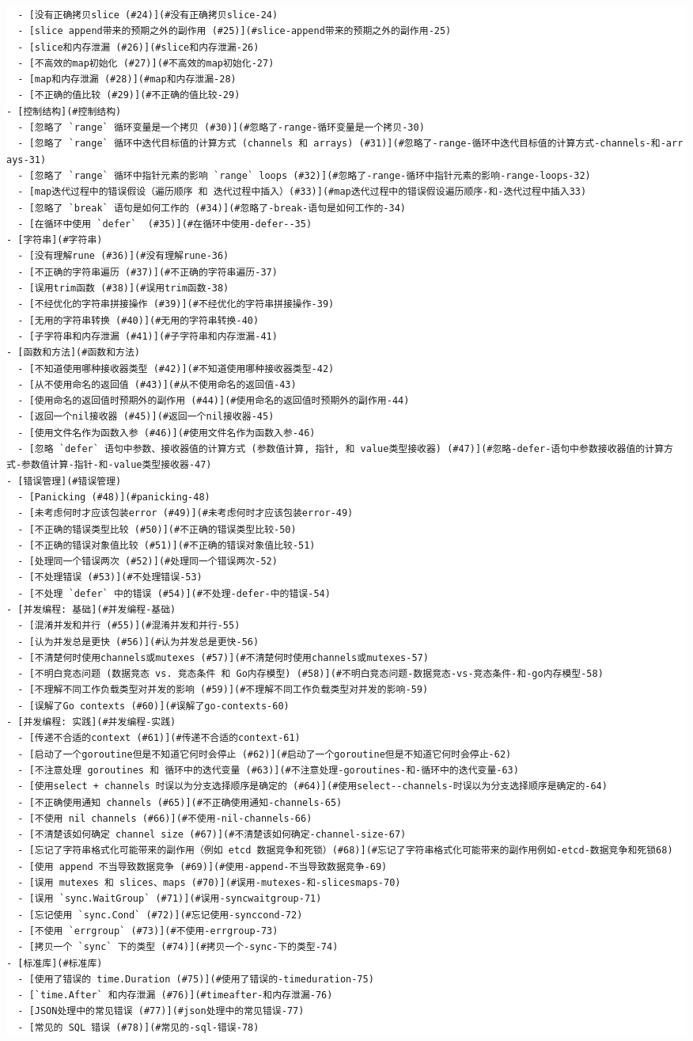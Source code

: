       - [没有正确拷贝slice (#24)](#没有正确拷贝slice-24)
      - [slice append带来的预期之外的副作用 (#25)](#slice-append带来的预期之外的副作用-25)
      - [slice和内存泄漏 (#26)](#slice和内存泄漏-26)
      - [不高效的map初始化 (#27)](#不高效的map初始化-27)
      - [map和内存泄漏 (#28)](#map和内存泄漏-28)
      - [不正确的值比较 (#29)](#不正确的值比较-29)
    - [控制结构](#控制结构)
      - [忽略了 `range` 循环变量是一个拷贝 (#30)](#忽略了-range-循环变量是一个拷贝-30)
      - [忽略了 `range` 循环中迭代目标值的计算方式 (channels 和 arrays) (#31)](#忽略了-range-循环中迭代目标值的计算方式-channels-和-arrays-31)
      - [忽略了 `range` 循环中指针元素的影响 `range` loops (#32)](#忽略了-range-循环中指针元素的影响-range-loops-32)
      - [map迭代过程中的错误假设（遍历顺序 和 迭代过程中插入）(#33)](#map迭代过程中的错误假设遍历顺序-和-迭代过程中插入33)
      - [忽略了 `break` 语句是如何工作的 (#34)](#忽略了-break-语句是如何工作的-34)
      - [在循环中使用 `defer`  (#35)](#在循环中使用-defer--35)
    - [字符串](#字符串)
      - [没有理解rune (#36)](#没有理解rune-36)
      - [不正确的字符串遍历 (#37)](#不正确的字符串遍历-37)
      - [误用trim函数 (#38)](#误用trim函数-38)
      - [不经优化的字符串拼接操作 (#39)](#不经优化的字符串拼接操作-39)
      - [无用的字符串转换 (#40)](#无用的字符串转换-40)
      - [子字符串和内存泄漏 (#41)](#子字符串和内存泄漏-41)
    - [函数和方法](#函数和方法)
      - [不知道使用哪种接收器类型 (#42)](#不知道使用哪种接收器类型-42)
      - [从不使用命名的返回值 (#43)](#从不使用命名的返回值-43)
      - [使用命名的返回值时预期外的副作用 (#44)](#使用命名的返回值时预期外的副作用-44)
      - [返回一个nil接收器 (#45)](#返回一个nil接收器-45)
      - [使用文件名作为函数入参 (#46)](#使用文件名作为函数入参-46)
      - [忽略 `defer` 语句中参数、接收器值的计算方式 (参数值计算, 指针, 和 value类型接收器) (#47)](#忽略-defer-语句中参数接收器值的计算方式-参数值计算-指针-和-value类型接收器-47)
    - [错误管理](#错误管理)
      - [Panicking (#48)](#panicking-48)
      - [未考虑何时才应该包装error (#49)](#未考虑何时才应该包装error-49)
      - [不正确的错误类型比较 (#50)](#不正确的错误类型比较-50)
      - [不正确的错误对象值比较 (#51)](#不正确的错误对象值比较-51)
      - [处理同一个错误两次 (#52)](#处理同一个错误两次-52)
      - [不处理错误 (#53)](#不处理错误-53)
      - [不处理 `defer` 中的错误 (#54)](#不处理-defer-中的错误-54)
    - [并发编程: 基础](#并发编程-基础)
      - [混淆并发和并行 (#55)](#混淆并发和并行-55)
      - [认为并发总是更快 (#56)](#认为并发总是更快-56)
      - [不清楚何时使用channels或mutexes (#57)](#不清楚何时使用channels或mutexes-57)
      - [不明白竞态问题 (数据竞态 vs. 竞态条件 和 Go内存模型) (#58)](#不明白竞态问题-数据竞态-vs-竞态条件-和-go内存模型-58)
      - [不理解不同工作负载类型对并发的影响 (#59)](#不理解不同工作负载类型对并发的影响-59)
      - [误解了Go contexts (#60)](#误解了go-contexts-60)
    - [并发编程: 实践](#并发编程-实践)
      - [传递不合适的context (#61)](#传递不合适的context-61)
      - [启动了一个goroutine但是不知道它何时会停止 (#62)](#启动了一个goroutine但是不知道它何时会停止-62)
      - [不注意处理 goroutines 和 循环中的迭代变量 (#63)](#不注意处理-goroutines-和-循环中的迭代变量-63)
      - [使用select + channels 时误以为分支选择顺序是确定的 (#64)](#使用select--channels-时误以为分支选择顺序是确定的-64)
      - [不正确使用通知 channels (#65)](#不正确使用通知-channels-65)
      - [不使用 nil channels (#66)](#不使用-nil-channels-66)
      - [不清楚该如何确定 channel size (#67)](#不清楚该如何确定-channel-size-67)
      - [忘记了字符串格式化可能带来的副作用（例如 etcd 数据竞争和死锁）(#68)](#忘记了字符串格式化可能带来的副作用例如-etcd-数据竞争和死锁68)
      - [使用 append 不当导致数据竞争 (#69)](#使用-append-不当导致数据竞争-69)
      - [误用 mutexes 和 slices、maps (#70)](#误用-mutexes-和-slicesmaps-70)
      - [误用 `sync.WaitGroup` (#71)](#误用-syncwaitgroup-71)
      - [忘记使用 `sync.Cond` (#72)](#忘记使用-synccond-72)
      - [不使用 `errgroup` (#73)](#不使用-errgroup-73)
      - [拷贝一个 `sync` 下的类型 (#74)](#拷贝一个-sync-下的类型-74)
    - [标准库](#标准库)
      - [使用了错误的 time.Duration (#75)](#使用了错误的-timeduration-75)
      - [`time.After` 和内存泄漏 (#76)](#timeafter-和内存泄漏-76)
      - [JSON处理中的常见错误 (#77)](#json处理中的常见错误-77)
      - [常见的 SQL 错误 (#78)](#常见的-sql-错误-78)